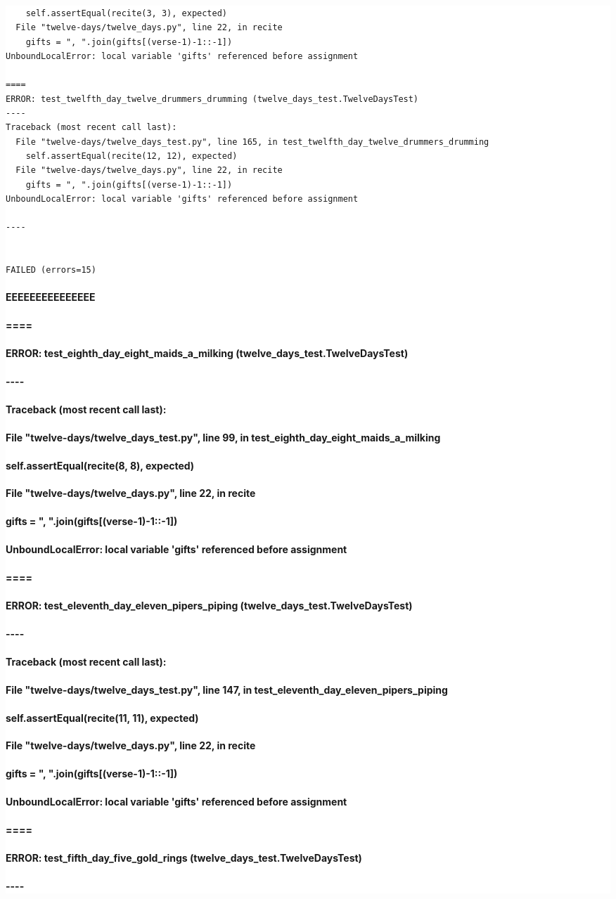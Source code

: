 ```
    self.assertEqual(recite(3, 3), expected)
  File "twelve-days/twelve_days.py", line 22, in recite
    gifts = ", ".join(gifts[(verse-1)-1::-1])
UnboundLocalError: local variable 'gifts' referenced before assignment

====
ERROR: test_twelfth_day_twelve_drummers_drumming (twelve_days_test.TwelveDaysTest)
----
Traceback (most recent call last):
  File "twelve-days/twelve_days_test.py", line 165, in test_twelfth_day_twelve_drummers_drumming
    self.assertEqual(recite(12, 12), expected)
  File "twelve-days/twelve_days.py", line 22, in recite
    gifts = ", ".join(gifts[(verse-1)-1::-1])
UnboundLocalError: local variable 'gifts' referenced before assignment

----


FAILED (errors=15)

```
#### EEEEEEEEEEEEEEE  
#### ====  
#### ERROR: test_eighth_day_eight_maids_a_milking (twelve_days_test.TwelveDaysTest)  
#### ----  
#### Traceback (most recent call last):  
####   File "twelve-days/twelve_days_test.py", line 99, in test_eighth_day_eight_maids_a_milking  
####     self.assertEqual(recite(8, 8), expected)  
####   File "twelve-days/twelve_days.py", line 22, in recite  
####     gifts = ", ".join(gifts[(verse-1)-1::-1])  
#### UnboundLocalError: local variable 'gifts' referenced before assignment  
####   
#### ====  
#### ERROR: test_eleventh_day_eleven_pipers_piping (twelve_days_test.TwelveDaysTest)  
#### ----  
#### Traceback (most recent call last):  
####   File "twelve-days/twelve_days_test.py", line 147, in test_eleventh_day_eleven_pipers_piping  
####     self.assertEqual(recite(11, 11), expected)  
####   File "twelve-days/twelve_days.py", line 22, in recite  
####     gifts = ", ".join(gifts[(verse-1)-1::-1])  
#### UnboundLocalError: local variable 'gifts' referenced before assignment  
####   
#### ====  
#### ERROR: test_fifth_day_five_gold_rings (twelve_days_test.TwelveDaysTest)  
#### ----  